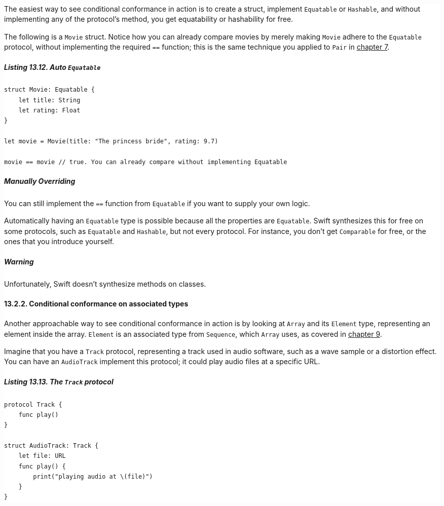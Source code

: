 The easiest way to see conditional conformance in action is to create a struct, implement `Equatable` or `Hashable`, and without implementing any of the protocol’s method, you get equatability or hashability for free.

The following is a `Movie` struct. Notice how you can already compare movies by merely making `Movie` adhere to the `Equatable` protocol, without implementing the required `==` function; this is the same technique you applied to `Pair` in [chapter 7](https://livebook.manning.com/book/swift-in-depth/chapter-7/ch07).

##### Listing 13.12. Auto `Equatable`

```
struct Movie: Equatable {
    let title: String
    let rating: Float
}

let movie = Movie(title: "The princess bride", rating: 9.7)

movie == movie // true. You can already compare without implementing Equatable
```

##### Manually Overriding

You can still implement the `==` function from `Equatable` if you want to supply your own logic.

Automatically having an `Equatable` type is possible because all the properties are `Equatable`. Swift synthesizes this for free on some protocols, such as `Equatable` and `Hashable`, but not every protocol. For instance, you don’t get `Comparable` for free, or the ones that you introduce yourself.

##### Warning

Unfortunately, Swift doesn’t synthesize methods on classes.

#### 13.2.2. Conditional conformance on associated types

Another approachable way to see conditional conformance in action is by looking at `Array` and its `Element` type, representing an element inside the array. `Element` is an associated type from `Sequence`, which `Array` uses, as covered in [chapter 9](https://livebook.manning.com/book/swift-in-depth/chapter-9/ch09).

Imagine that you have a `Track` protocol, representing a track used in audio software, such as a wave sample or a distortion effect. You can have an `AudioTrack` implement this protocol; it could play audio files at a specific URL.

##### Listing 13.13. The `Track` protocol

```
protocol Track {
    func play()
}

struct AudioTrack: Track {
    let file: URL
    func play() {
        print("playing audio at \(file)")
    }
}
```
